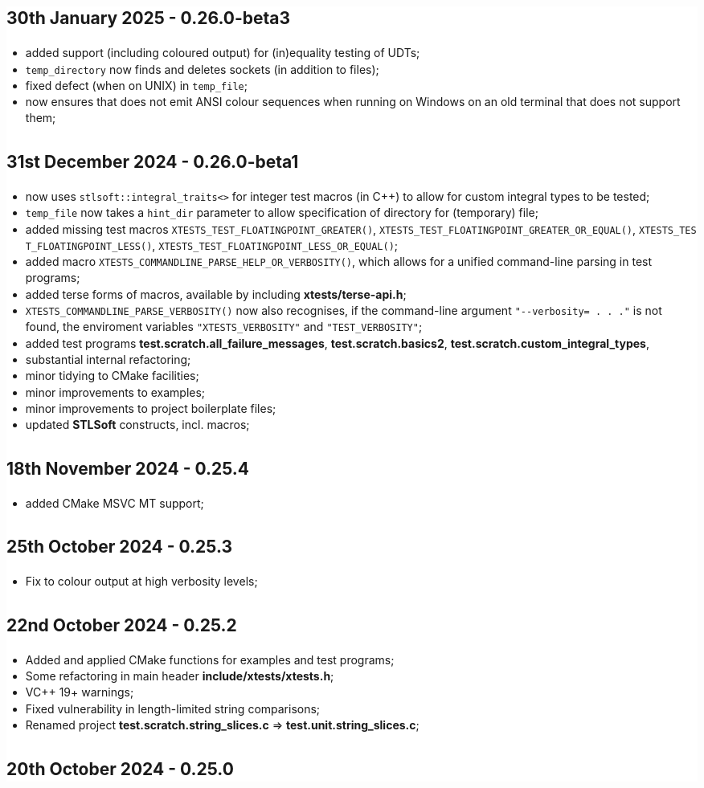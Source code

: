 
30th January 2025 - 0.26.0-beta3
--------------------------------

 * added support (including coloured output) for (in)equality testing of UDTs;
 * `temp_directory` now finds and deletes sockets (in addition to files);
 * fixed defect (when on UNIX) in `temp_file`;
 * now ensures that does not emit ANSI colour sequences when running on Windows on an old terminal that does not support them;


31st December 2024 - 0.26.0-beta1
---------------------------------

 * now uses `stlsoft::integral_traits<>` for integer test macros (in C++) to allow for custom integral types to be tested;
 * `temp_file` now takes a `hint_dir` parameter to allow specification of directory for (temporary) file;
 * added missing test macros `XTESTS_TEST_FLOATINGPOINT_GREATER()`, `XTESTS_TEST_FLOATINGPOINT_GREATER_OR_EQUAL()`, `XTESTS_TEST_FLOATINGPOINT_LESS()`, `XTESTS_TEST_FLOATINGPOINT_LESS_OR_EQUAL()`;
 * added macro `XTESTS_COMMANDLINE_PARSE_HELP_OR_VERBOSITY()`, which allows for a unified command-line parsing in test programs;
 * added terse forms of macros, available by including **xtests/terse-api.h**;
 * `XTESTS_COMMANDLINE_PARSE_VERBOSITY()` now also recognises, if the command-line argument `"--verbosity= . . ."` is not found, the enviroment variables `"XTESTS_VERBOSITY"` and `"TEST_VERBOSITY"`;
 * added test programs **test.scratch.all_failure_messages**, **test.scratch.basics2**, **test.scratch.custom_integral_types**,
 * substantial internal refactoring;
 * minor tidying to CMake facilities;
 * minor improvements to examples;
 * minor improvements to project boilerplate files;
 * updated **STLSoft** constructs, incl. macros;


18th November 2024 - 0.25.4
---------------------------

 * added CMake MSVC MT support;


25th October 2024 - 0.25.3
--------------------------

 * Fix to colour output at high verbosity levels;


22nd October 2024 - 0.25.2
--------------------------

 * Added and applied CMake functions for examples and test programs;
 * Some refactoring in main header **include/xtests/xtests.h**;
 * VC++ 19+ warnings;
 * Fixed vulnerability in length-limited string comparisons;
 * Renamed project **test.scratch.string_slices.c** => **test.unit.string_slices.c**;


20th October 2024 - 0.25.0
--------------------------
